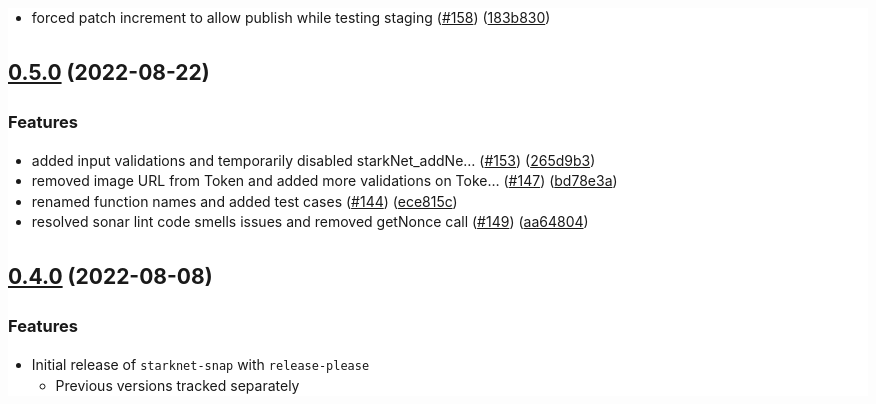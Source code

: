* forced patch increment to allow publish while testing staging ([#158](https://github.com/ConsenSys/starknet-snap/issues/158)) ([183b830](https://github.com/ConsenSys/starknet-snap/commit/183b830e7c78e8facad08e491a5517cbee2f5dc3))

## [0.5.0](https://github.com/ConsenSys/starknet-snap/compare/starknet-snap-v0.4.0...starknet-snap-v0.5.0) (2022-08-22)


### Features

* added input validations and temporarily disabled starkNet_addNe… ([#153](https://github.com/ConsenSys/starknet-snap/issues/153)) ([265d9b3](https://github.com/ConsenSys/starknet-snap/commit/265d9b3f1a0a8b27b701255ae443f708acba5b51))
* removed image URL from Token and added more validations on Toke… ([#147](https://github.com/ConsenSys/starknet-snap/issues/147)) ([bd78e3a](https://github.com/ConsenSys/starknet-snap/commit/bd78e3a16877307594e43491f7f587c24f5f0a05))
* renamed function names and added test cases ([#144](https://github.com/ConsenSys/starknet-snap/issues/144)) ([ece815c](https://github.com/ConsenSys/starknet-snap/commit/ece815caf8b1501fe35590b26b50024c6845cf69))
* resolved sonar lint code smells issues and removed getNonce call ([#149](https://github.com/ConsenSys/starknet-snap/issues/149)) ([aa64804](https://github.com/ConsenSys/starknet-snap/commit/aa64804d118c089473c97be14054b2f484f3845d))

## [0.4.0](https://github.com/ConsenSys/starknet-snap/compare/starknet-snap-v0.3.1...starknet-snap-v0.4.0) (2022-08-08)


### Features

* Initial release of `starknet-snap` with `release-please`
  * Previous versions tracked separately
